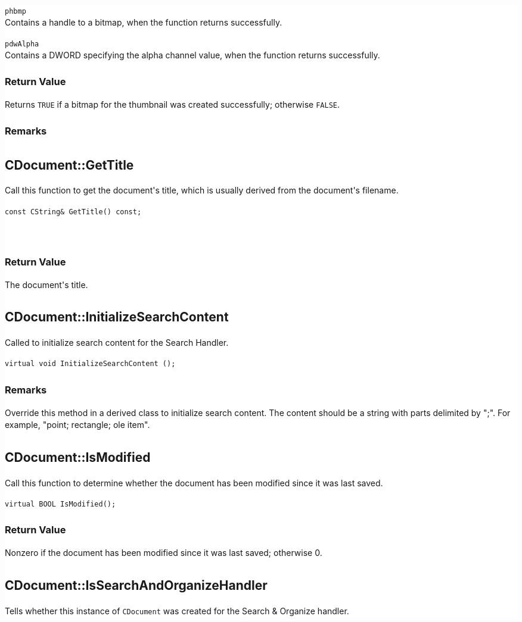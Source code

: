  `phbmp`  
 Contains a handle to a bitmap, when the function returns successfully.  
  
 `pdwAlpha`  
 Contains a DWORD specifying the alpha channel value, when the function returns successfully.  
  
### Return Value  
 Returns `TRUE` if a bitmap for the thumbnail was created successfully; otherwise `FALSE`.  
  
### Remarks  
  
##  <a name="cdocument__gettitle"></a>  CDocument::GetTitle  
 Call this function to get the document's title, which is usually derived from the document's filename.  
  
```  
const CString& GetTitle() const;

 
```  
  
### Return Value  
 The document's title.  
  
##  <a name="cdocument__initializesearchcontent"></a>  CDocument::InitializeSearchContent  
 Called to initialize search content for the Search Handler.  
  
```  
virtual void InitializeSearchContent ();
```  
  
### Remarks  
 Override this method in a derived class to initialize search content. The content should be a string with parts delimited by ";". For example, "point; rectangle; ole item".  
  
##  <a name="cdocument__ismodified"></a>  CDocument::IsModified  
 Call this function to determine whether the document has been modified since it was last saved.  
  
```  
virtual BOOL IsModified();
```  
  
### Return Value  
 Nonzero if the document has been modified since it was last saved; otherwise 0.  
  
##  <a name="cdocument__issearchandorganizehandler"></a>  CDocument::IsSearchAndOrganizeHandler  
 Tells whether this instance of `CDocument` was created for the Search & Organize handler.  
  
